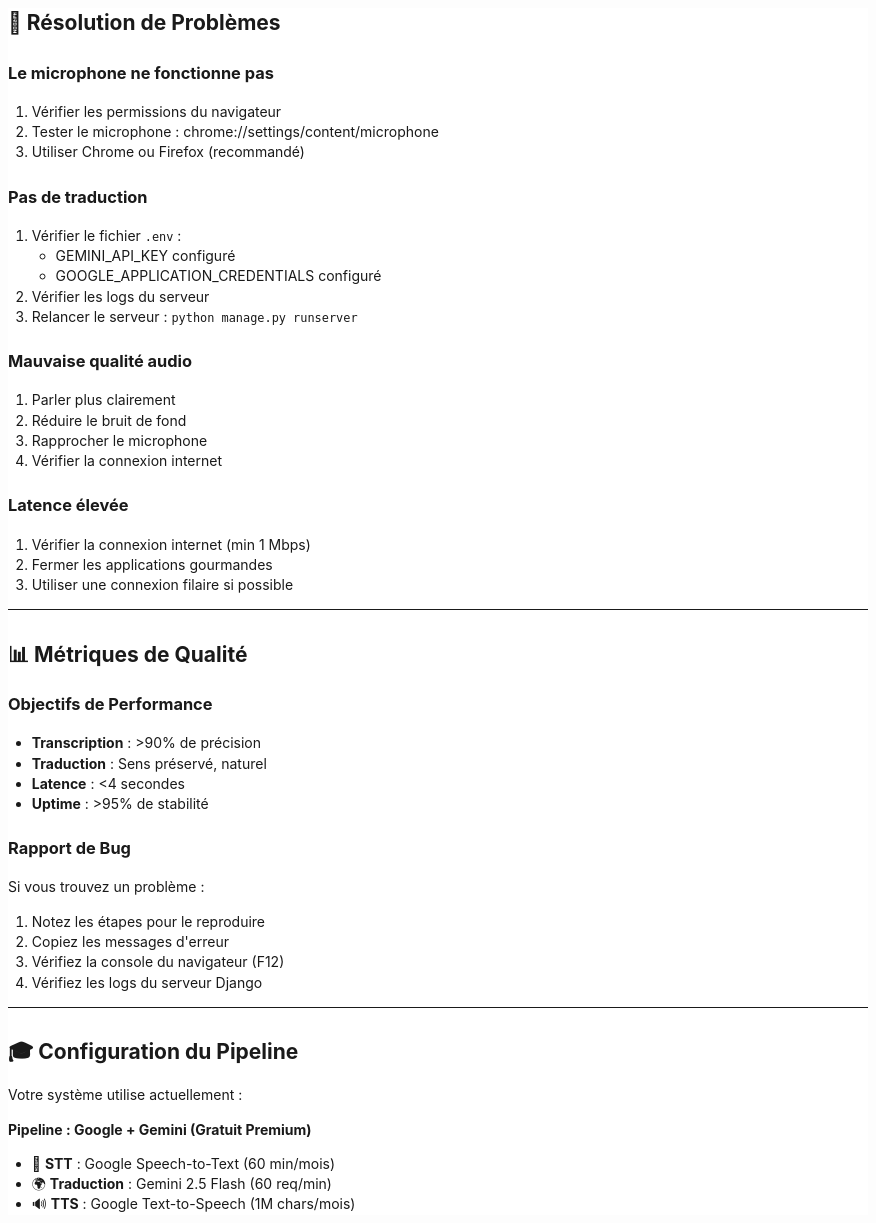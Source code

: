 ## 🐛 Résolution de Problèmes

### Le microphone ne fonctionne pas
1. Vérifier les permissions du navigateur
2. Tester le microphone : chrome://settings/content/microphone
3. Utiliser Chrome ou Firefox (recommandé)

### Pas de traduction
1. Vérifier le fichier `.env` :
   - GEMINI_API_KEY configuré
   - GOOGLE_APPLICATION_CREDENTIALS configuré
2. Vérifier les logs du serveur
3. Relancer le serveur : `python manage.py runserver`

### Mauvaise qualité audio
1. Parler plus clairement
2. Réduire le bruit de fond
3. Rapprocher le microphone
4. Vérifier la connexion internet

### Latence élevée
1. Vérifier la connexion internet (min 1 Mbps)
2. Fermer les applications gourmandes
3. Utiliser une connexion filaire si possible

---

## 📊 Métriques de Qualité

### Objectifs de Performance
- **Transcription** : >90% de précision
- **Traduction** : Sens préservé, naturel
- **Latence** : <4 secondes
- **Uptime** : >95% de stabilité

### Rapport de Bug
Si vous trouvez un problème :
1. Notez les étapes pour le reproduire
2. Copiez les messages d'erreur
3. Vérifiez la console du navigateur (F12)
4. Vérifiez les logs du serveur Django

---

## 🎓 Configuration du Pipeline

Votre système utilise actuellement :

**Pipeline : Google + Gemini (Gratuit Premium)**
- 🎤 **STT** : Google Speech-to-Text (60 min/mois)
- 🌍 **Traduction** : Gemini 2.5 Flash (60 req/min)
- 🔊 **TTS** : Google Text-to-Speech (1M chars/mois)

